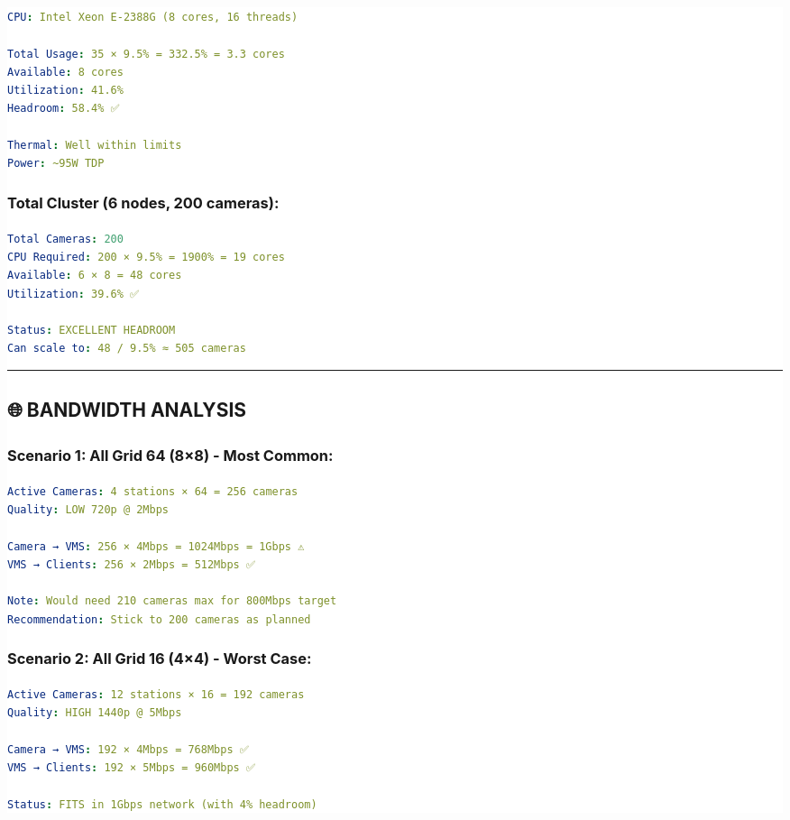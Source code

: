 ```yaml
CPU: Intel Xeon E-2388G (8 cores, 16 threads)

Total Usage: 35 × 9.5% = 332.5% = 3.3 cores
Available: 8 cores
Utilization: 41.6%
Headroom: 58.4% ✅

Thermal: Well within limits
Power: ~95W TDP
```

### **Total Cluster (6 nodes, 200 cameras):**

```yaml
Total Cameras: 200
CPU Required: 200 × 9.5% = 1900% = 19 cores
Available: 6 × 8 = 48 cores
Utilization: 39.6% ✅

Status: EXCELLENT HEADROOM
Can scale to: 48 / 9.5% ≈ 505 cameras
```

---

## 🌐 **BANDWIDTH ANALYSIS**

### **Scenario 1: All Grid 64 (8×8) - Most Common:**

```yaml
Active Cameras: 4 stations × 64 = 256 cameras
Quality: LOW 720p @ 2Mbps

Camera → VMS: 256 × 4Mbps = 1024Mbps = 1Gbps ⚠️
VMS → Clients: 256 × 2Mbps = 512Mbps ✅

Note: Would need 210 cameras max for 800Mbps target
Recommendation: Stick to 200 cameras as planned
```

### **Scenario 2: All Grid 16 (4×4) - Worst Case:**

```yaml
Active Cameras: 12 stations × 16 = 192 cameras
Quality: HIGH 1440p @ 5Mbps

Camera → VMS: 192 × 4Mbps = 768Mbps ✅
VMS → Clients: 192 × 5Mbps = 960Mbps ✅

Status: FITS in 1Gbps network (with 4% headroom)
```
